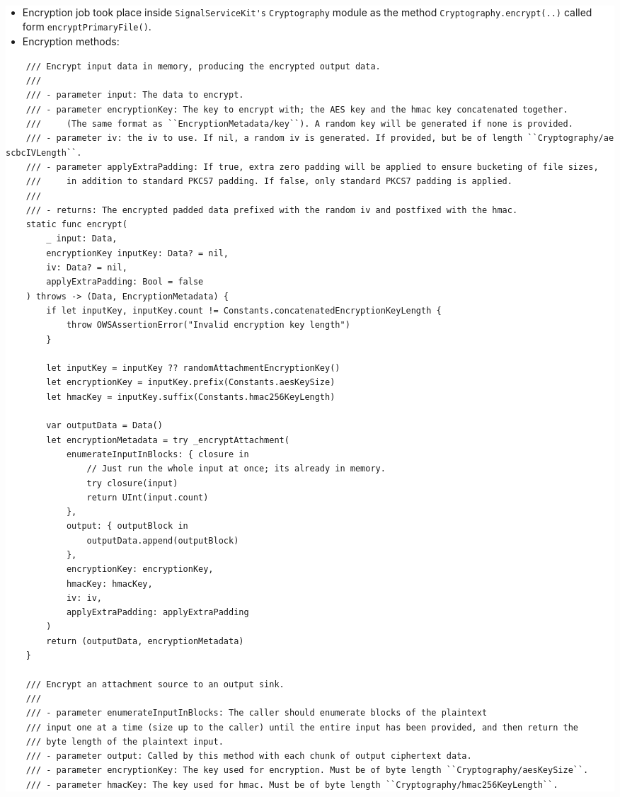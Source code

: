 - Encryption job took place inside `SignalServiceKit's` `Cryptography` module as the method `Cryptography.encrypt(..)` called form `encryptPrimaryFile()`.
- Encryption methods:

```
    /// Encrypt input data in memory, producing the encrypted output data.
    ///
    /// - parameter input: The data to encrypt.
    /// - parameter encryptionKey: The key to encrypt with; the AES key and the hmac key concatenated together.
    ///     (The same format as ``EncryptionMetadata/key``). A random key will be generated if none is provided.
    /// - parameter iv: the iv to use. If nil, a random iv is generated. If provided, but be of length ``Cryptography/aescbcIVLength``.
    /// - parameter applyExtraPadding: If true, extra zero padding will be applied to ensure bucketing of file sizes,
    ///     in addition to standard PKCS7 padding. If false, only standard PKCS7 padding is applied.
    ///
    /// - returns: The encrypted padded data prefixed with the random iv and postfixed with the hmac.
    static func encrypt(
        _ input: Data,
        encryptionKey inputKey: Data? = nil,
        iv: Data? = nil,
        applyExtraPadding: Bool = false
    ) throws -> (Data, EncryptionMetadata) {
        if let inputKey, inputKey.count != Constants.concatenatedEncryptionKeyLength {
            throw OWSAssertionError("Invalid encryption key length")
        }

        let inputKey = inputKey ?? randomAttachmentEncryptionKey()
        let encryptionKey = inputKey.prefix(Constants.aesKeySize)
        let hmacKey = inputKey.suffix(Constants.hmac256KeyLength)

        var outputData = Data()
        let encryptionMetadata = try _encryptAttachment(
            enumerateInputInBlocks: { closure in
                // Just run the whole input at once; its already in memory.
                try closure(input)
                return UInt(input.count)
            },
            output: { outputBlock in
                outputData.append(outputBlock)
            },
            encryptionKey: encryptionKey,
            hmacKey: hmacKey,
            iv: iv,
            applyExtraPadding: applyExtraPadding
        )
        return (outputData, encryptionMetadata)
    }

    /// Encrypt an attachment source to an output sink.
    ///
    /// - parameter enumerateInputInBlocks: The caller should enumerate blocks of the plaintext
    /// input one at a time (size up to the caller) until the entire input has been provided, and then return the
    /// byte length of the plaintext input.
    /// - parameter output: Called by this method with each chunk of output ciphertext data.
    /// - parameter encryptionKey: The key used for encryption. Must be of byte length ``Cryptography/aesKeySize``.
    /// - parameter hmacKey: The key used for hmac. Must be of byte length ``Cryptography/hmac256KeyLength``.
```